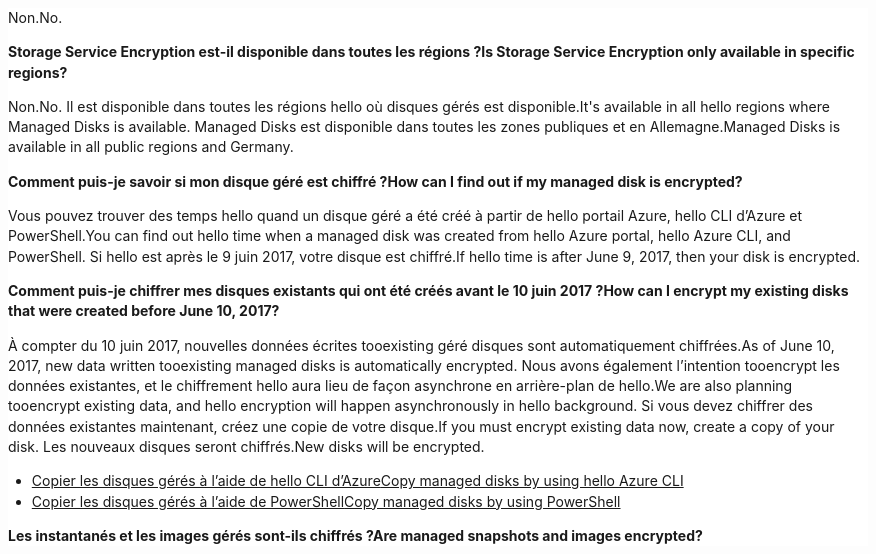 <span data-ttu-id="fbb8f-188">Non.</span><span class="sxs-lookup"><span data-stu-id="fbb8f-188">No.</span></span>

<span data-ttu-id="fbb8f-189">**Storage Service Encryption est-il disponible dans toutes les régions ?**</span><span class="sxs-lookup"><span data-stu-id="fbb8f-189">**Is Storage Service Encryption only available in specific regions?**</span></span>

<span data-ttu-id="fbb8f-190">Non.</span><span class="sxs-lookup"><span data-stu-id="fbb8f-190">No.</span></span> <span data-ttu-id="fbb8f-191">Il est disponible dans toutes les régions hello où disques gérés est disponible.</span><span class="sxs-lookup"><span data-stu-id="fbb8f-191">It's available in all hello regions where Managed Disks is available.</span></span> <span data-ttu-id="fbb8f-192">Managed Disks est disponible dans toutes les zones publiques et en Allemagne.</span><span class="sxs-lookup"><span data-stu-id="fbb8f-192">Managed Disks is available in all public regions and Germany.</span></span>

<span data-ttu-id="fbb8f-193">**Comment puis-je savoir si mon disque géré est chiffré ?**</span><span class="sxs-lookup"><span data-stu-id="fbb8f-193">**How can I find out if my managed disk is encrypted?**</span></span>

<span data-ttu-id="fbb8f-194">Vous pouvez trouver des temps hello quand un disque géré a été créé à partir de hello portail Azure, hello CLI d’Azure et PowerShell.</span><span class="sxs-lookup"><span data-stu-id="fbb8f-194">You can find out hello time when a managed disk was created from hello Azure portal, hello Azure CLI, and PowerShell.</span></span> <span data-ttu-id="fbb8f-195">Si hello est après le 9 juin 2017, votre disque est chiffré.</span><span class="sxs-lookup"><span data-stu-id="fbb8f-195">If hello time is after June 9, 2017, then your disk is encrypted.</span></span> 

<span data-ttu-id="fbb8f-196">**Comment puis-je chiffrer mes disques existants qui ont été créés avant le 10 juin 2017 ?**</span><span class="sxs-lookup"><span data-stu-id="fbb8f-196">**How can I encrypt my existing disks that were created before June 10, 2017?**</span></span>

<span data-ttu-id="fbb8f-197">À compter du 10 juin 2017, nouvelles données écrites tooexisting géré disques sont automatiquement chiffrées.</span><span class="sxs-lookup"><span data-stu-id="fbb8f-197">As of June 10, 2017, new data written tooexisting managed disks is automatically encrypted.</span></span> <span data-ttu-id="fbb8f-198">Nous avons également l’intention tooencrypt les données existantes, et le chiffrement hello aura lieu de façon asynchrone en arrière-plan de hello.</span><span class="sxs-lookup"><span data-stu-id="fbb8f-198">We are also planning tooencrypt existing data, and hello encryption will happen asynchronously in hello background.</span></span> <span data-ttu-id="fbb8f-199">Si vous devez chiffrer des données existantes maintenant, créez une copie de votre disque.</span><span class="sxs-lookup"><span data-stu-id="fbb8f-199">If you must encrypt existing data now, create a copy of your disk.</span></span> <span data-ttu-id="fbb8f-200">Les nouveaux disques seront chiffrés.</span><span class="sxs-lookup"><span data-stu-id="fbb8f-200">New disks will be encrypted.</span></span>

* [<span data-ttu-id="fbb8f-201">Copier les disques gérés à l’aide de hello CLI d’Azure</span><span class="sxs-lookup"><span data-stu-id="fbb8f-201">Copy managed disks by using hello Azure CLI</span></span>](https://docs.microsoft.com/en-us/azure/storage/scripts/storage-linux-cli-sample-copy-managed-disks-to-same-or-different-subscription?toc=%2fcli%2fmodule%2ftoc.json)
* [<span data-ttu-id="fbb8f-202">Copier les disques gérés à l’aide de PowerShell</span><span class="sxs-lookup"><span data-stu-id="fbb8f-202">Copy managed disks by using PowerShell</span></span>](https://docs.microsoft.com/en-us/azure/storage/scripts/storage-windows-powershell-sample-copy-managed-disks-to-same-or-different-subscription?toc=%2fcli%2fmodule%2ftoc.json)

<span data-ttu-id="fbb8f-203">**Les instantanés et les images gérés sont-ils chiffrés ?**</span><span class="sxs-lookup"><span data-stu-id="fbb8f-203">**Are managed snapshots and images encrypted?**</span></span>
